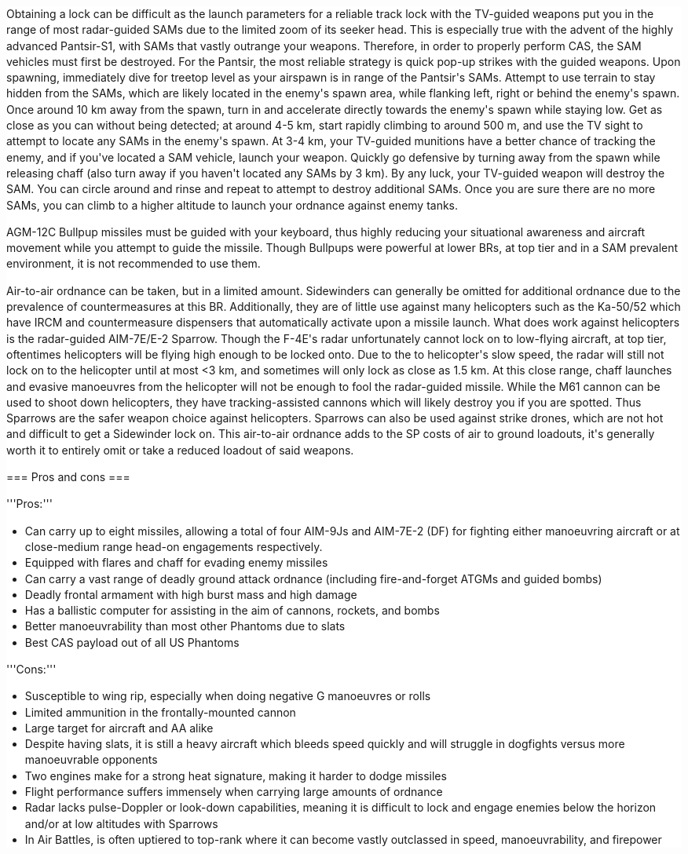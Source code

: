 Obtaining a lock can be difficult as the launch parameters for a reliable track lock with the TV-guided weapons put you in the range of most radar-guided SAMs due to the limited zoom of its seeker head. This is especially true with the advent of the highly advanced Pantsir-S1, with SAMs that vastly outrange your weapons. Therefore, in order to properly perform CAS, the SAM vehicles must first be destroyed. For the Pantsir, the most reliable strategy is quick pop-up strikes with the guided weapons. Upon spawning, immediately dive for treetop level as your airspawn is in range of the Pantsir's SAMs. Attempt to use terrain to stay hidden from the SAMs, which are likely located in the enemy's spawn area, while flanking left, right or behind the enemy's spawn. Once around 10 km away from the spawn, turn in and accelerate directly towards the enemy's spawn while staying low. Get as close as you can without being detected; at around 4-5 km, start rapidly climbing to around 500 m, and use the TV sight to attempt to locate any SAMs in the enemy's spawn. At 3-4 km, your TV-guided munitions have a better chance of tracking the enemy, and if you've located a SAM vehicle, launch your weapon. Quickly go defensive by turning away from the spawn while releasing chaff (also turn away if you haven't located any SAMs by 3 km). By any luck, your TV-guided weapon will destroy the SAM. You can circle around and rinse and repeat to attempt to destroy additional SAMs. Once you are sure there are no more SAMs, you can climb to a higher altitude to launch your ordnance against enemy tanks. 

AGM-12C Bullpup missiles must be guided with your keyboard, thus highly reducing your situational awareness and aircraft movement while you attempt to guide the missile. Though Bullpups were powerful at lower BRs, at top tier and in a SAM prevalent environment, it is not recommended to use them. 

Air-to-air ordnance can be taken, but in a limited amount. Sidewinders can generally be omitted for additional ordnance due to the prevalence of countermeasures at this BR. Additionally, they are of little use against many helicopters such as the Ka-50/52 which have IRCM and countermeasure dispensers that automatically activate upon a missile launch. What does work against helicopters is the radar-guided AIM-7E/E-2 Sparrow. Though the F-4E's radar unfortunately cannot lock on to low-flying aircraft, at top tier, oftentimes helicopters will be flying high enough to be locked onto. Due to the to helicopter's slow speed, the radar will still not lock on to the helicopter until at most <3 km, and sometimes will only lock as close as 1.5 km. At this close range, chaff launches and evasive manoeuvres from the helicopter will not be enough to fool the radar-guided missile. While the M61 cannon can be used to shoot down helicopters, they have tracking-assisted cannons which will likely destroy you if you are spotted. Thus Sparrows are the safer weapon choice against helicopters. Sparrows can also be used against strike drones, which are not hot and difficult to get a Sidewinder lock on. This air-to-air ordnance adds to the SP costs of air to ground loadouts, it's generally worth it to entirely omit or take a reduced loadout of said weapons.

=== Pros and cons ===


'''Pros:'''

* Can carry up to eight missiles, allowing a total of four AIM-9Js and AIM-7E-2 (DF) for fighting either manoeuvring aircraft or at close-medium range head-on engagements respectively.
* Equipped with flares and chaff for evading enemy missiles
* Can carry a vast range of deadly ground attack ordnance (including fire-and-forget ATGMs and guided bombs)
* Deadly frontal armament with high burst mass and high damage
* Has a ballistic computer for assisting in the aim of cannons, rockets, and bombs
* Better manoeuvrability than most other Phantoms due to slats
* Best CAS payload out of all US Phantoms 

'''Cons:'''

* Susceptible to wing rip, especially when doing negative G manoeuvres or rolls
* Limited ammunition in the frontally-mounted cannon
* Large target for aircraft and AA alike
* Despite having slats, it is still a heavy aircraft which bleeds speed quickly and will struggle in dogfights versus more manoeuvrable opponents 
* Two engines make for a strong heat signature, making it harder to dodge missiles
* Flight performance suffers immensely when carrying large amounts of ordnance
* Radar lacks pulse-Doppler or look-down capabilities, meaning it is difficult to lock and engage enemies below the horizon and/or at low altitudes with Sparrows
* In Air Battles, is often uptiered to top-rank where it can become vastly outclassed in speed, manoeuvrability, and firepower
